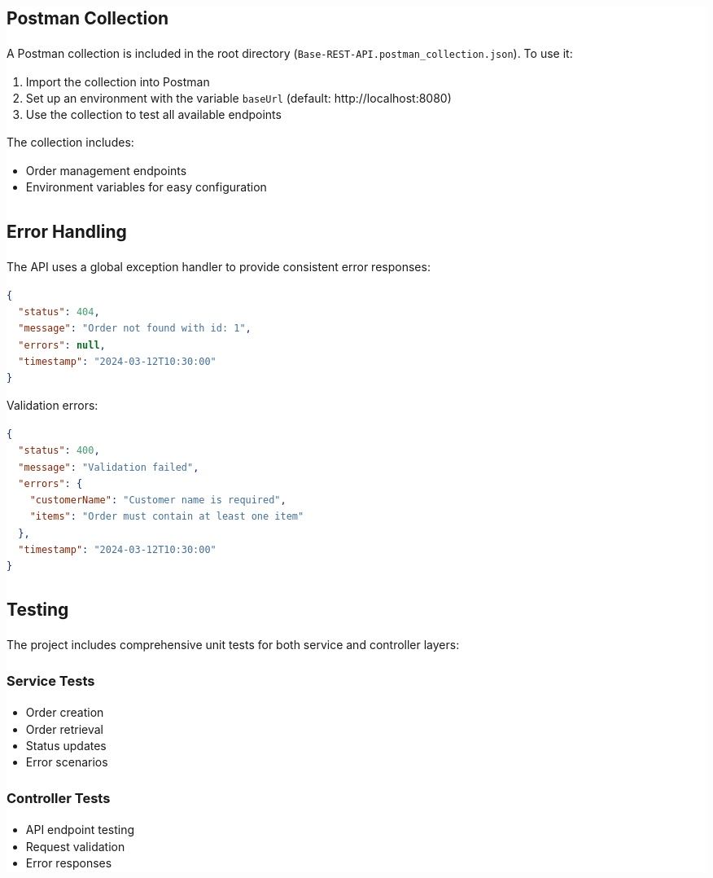## Postman Collection

A Postman collection is included in the root directory (`Base-REST-API.postman_collection.json`). To use it:

1. Import the collection into Postman
2. Set up an environment with the variable `baseUrl` (default: http://localhost:8080)
3. Use the collection to test all available endpoints

The collection includes:
- Order management endpoints
- Environment variables for easy configuration

## Error Handling

The API uses a global exception handler to provide consistent error responses:

```json
{
  "status": 404,
  "message": "Order not found with id: 1",
  "errors": null,
  "timestamp": "2024-03-12T10:30:00"
}
```

Validation errors:
```json
{
  "status": 400,
  "message": "Validation failed",
  "errors": {
    "customerName": "Customer name is required",
    "items": "Order must contain at least one item"
  },
  "timestamp": "2024-03-12T10:30:00"
}
```

## Testing

The project includes comprehensive unit tests for both service and controller layers:

### Service Tests
- Order creation
- Order retrieval
- Status updates
- Error scenarios

### Controller Tests
- API endpoint testing
- Request validation
- Error responses
